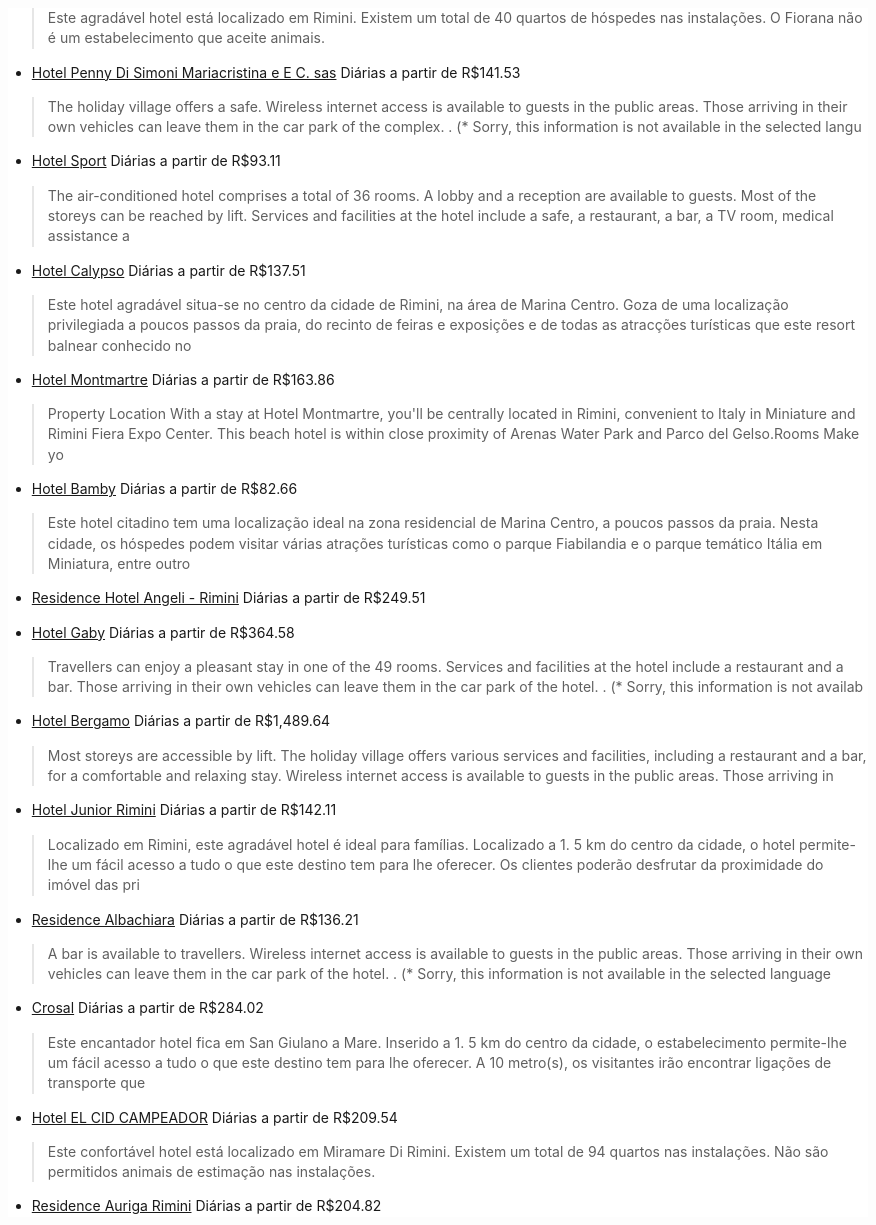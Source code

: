    > Este agradável hotel está localizado em Rimini. Existem um total de 40 quartos de hóspedes nas instalações. O Fiorana não é um estabelecimento que aceite animais. 
-    [Hotel Penny Di Simoni Mariacristina e E C. sas](https://www.hurb.com/aud/https://www.hurb.com/hoteis/rimini/hotel-penny-di-simoni-mariacristina-e-e-c-sas-JNP-JP032407?cmp=18055) Diárias a partir de R$141.53
   > The holiday village offers a safe. Wireless internet access is available to guests in the public areas. Those arriving in their own vehicles can leave them in the car park of the complex.
. (* Sorry, this information is not available in the selected langu
-    [Hotel Sport](https://www.hurb.com/aud/https://www.hurb.com/hoteis/rimini/hotel-sport-JNP-JP047563?cmp=18055) Diárias a partir de R$93.11
   > The air-conditioned hotel comprises a total of 36 rooms. A lobby and a reception are available to guests. Most of the storeys can be reached by lift. Services and facilities at the hotel include a safe, a restaurant, a bar, a TV room, medical assistance a
-    [Hotel Calypso](https://www.hurb.com/aud/https://www.hurb.com/hoteis/rimini/hotel-calypso-JNP-JP050592?cmp=18055) Diárias a partir de R$137.51
   > Este hotel agradável situa-se no centro da cidade de Rimini, na área de Marina Centro. Goza de uma localização privilegiada a poucos passos da praia, do recinto de feiras e exposições e de todas as atracções turísticas que este resort balnear conhecido no
-    [Hotel Montmartre](https://www.hurb.com/aud/https://www.hurb.com/hoteis/rimini/hotel-montmartre-JNP-JP107974?cmp=18055) Diárias a partir de R$163.86
   > Property Location With a stay at Hotel Montmartre, you&apos;ll be centrally located in Rimini, convenient to Italy in Miniature and Rimini Fiera Expo Center. This beach hotel is within close proximity of Arenas Water Park and Parco del Gelso.Rooms Make yo
-    [Hotel Bamby](https://www.hurb.com/aud/https://www.hurb.com/hoteis/rimini/hotel-bamby-JNP-JP205192?cmp=18055) Diárias a partir de R$82.66
   > Este hotel citadino tem uma localização ideal na zona residencial de Marina Centro, a poucos passos da praia. Nesta cidade, os hóspedes podem visitar várias atrações turísticas como o parque Fiabilandia e o parque temático Itália em Miniatura, entre outro
-    [Residence Hotel Angeli - Rimini](https://www.hurb.com/aud/https://www.hurb.com/hoteis/rimini/residence-hotel-angeli-rimini-JNP-JP636393?cmp=18055) Diárias a partir de R$249.51
   > 
-    [Hotel Gaby](https://www.hurb.com/aud/https://www.hurb.com/hoteis/rimini/hotel-gaby-JNP-JP259329?cmp=18055) Diárias a partir de R$364.58
   > Travellers can enjoy a pleasant stay in one of the 49 rooms. Services and facilities at the hotel include a restaurant and a bar. Those arriving in their own vehicles can leave them in the car park of the hotel.
. (* Sorry, this information is not availab
-    [Hotel Bergamo](https://www.hurb.com/aud/https://www.hurb.com/hoteis/rimini/hotel-bergamo-JNP-JP456809?cmp=18055) Diárias a partir de R$1,489.64
   > Most storeys are accessible by lift. The holiday village offers various services and facilities, including a restaurant and a bar, for a comfortable and relaxing stay. Wireless internet access is available to guests in the public areas. Those arriving in 
-    [Hotel Junior Rimini](https://www.hurb.com/aud/https://www.hurb.com/hoteis/rimini/hotel-junior-rimini-JNP-JP351325?cmp=18055) Diárias a partir de R$142.11
   > Localizado em Rimini, este agradável hotel é ideal para famílias. Localizado a 1. 5 km do centro da cidade, o hotel permite-lhe um fácil acesso a tudo o que este destino tem para lhe oferecer. Os clientes poderão desfrutar da proximidade do imóvel das pri
-    [Residence Albachiara](https://www.hurb.com/aud/https://www.hurb.com/hoteis/rimini/residence-albachiara-JNP-JP407707?cmp=18055) Diárias a partir de R$136.21
   > A bar is available to travellers. Wireless internet access is available to guests in the public areas. Those arriving in their own vehicles can leave them in the car park of the hotel.
. (* Sorry, this information is not available in the selected language
-    [Crosal](https://www.hurb.com/aud/https://www.hurb.com/hoteis/rimini/crosal-JNP-JP347429?cmp=18055) Diárias a partir de R$284.02
   > Este encantador hotel fica em San Giulano a Mare. Inserido a 1. 5 km do centro da cidade, o estabelecimento permite-lhe um fácil acesso a tudo o que este destino tem para lhe oferecer. A 10 metro(s), os visitantes irão encontrar ligações de transporte que
-    [Hotel EL CID CAMPEADOR](https://www.hurb.com/aud/https://www.hurb.com/hoteis/rimini/hotel-el-cid-campeador-JNP-JP716012?cmp=18055) Diárias a partir de R$209.54
   > Este confortável hotel está localizado em Miramare Di Rimini. Existem um total de 94 quartos nas instalações. Não são permitidos animais de estimação nas instalações. 
-    [Residence Auriga Rimini](https://www.hurb.com/aud/https://www.hurb.com/hoteis/rimini/residence-auriga-rimini-JNP-JP298785?cmp=18055) Diárias a partir de R$204.82